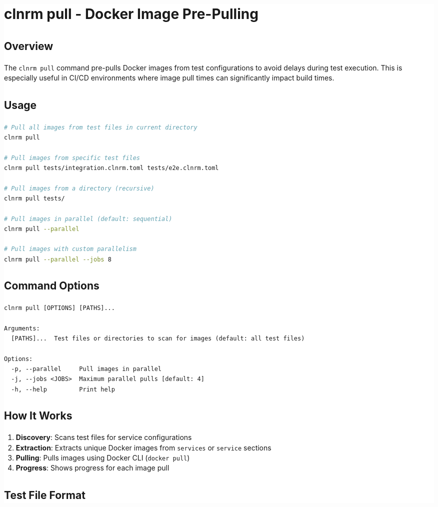 # clnrm pull - Docker Image Pre-Pulling

## Overview

The `clnrm pull` command pre-pulls Docker images from test configurations to avoid delays during test execution. This is especially useful in CI/CD environments where image pull times can significantly impact build times.

## Usage

```bash
# Pull all images from test files in current directory
clnrm pull

# Pull images from specific test files
clnrm pull tests/integration.clnrm.toml tests/e2e.clnrm.toml

# Pull images from a directory (recursive)
clnrm pull tests/

# Pull images in parallel (default: sequential)
clnrm pull --parallel

# Pull images with custom parallelism
clnrm pull --parallel --jobs 8
```

## Command Options

```
clnrm pull [OPTIONS] [PATHS]...

Arguments:
  [PATHS]...  Test files or directories to scan for images (default: all test files)

Options:
  -p, --parallel     Pull images in parallel
  -j, --jobs <JOBS>  Maximum parallel pulls [default: 4]
  -h, --help         Print help
```

## How It Works

1. **Discovery**: Scans test files for service configurations
2. **Extraction**: Extracts unique Docker images from `services` or `service` sections
3. **Pulling**: Pulls images using Docker CLI (`docker pull`)
4. **Progress**: Shows progress for each image pull

## Test File Format
